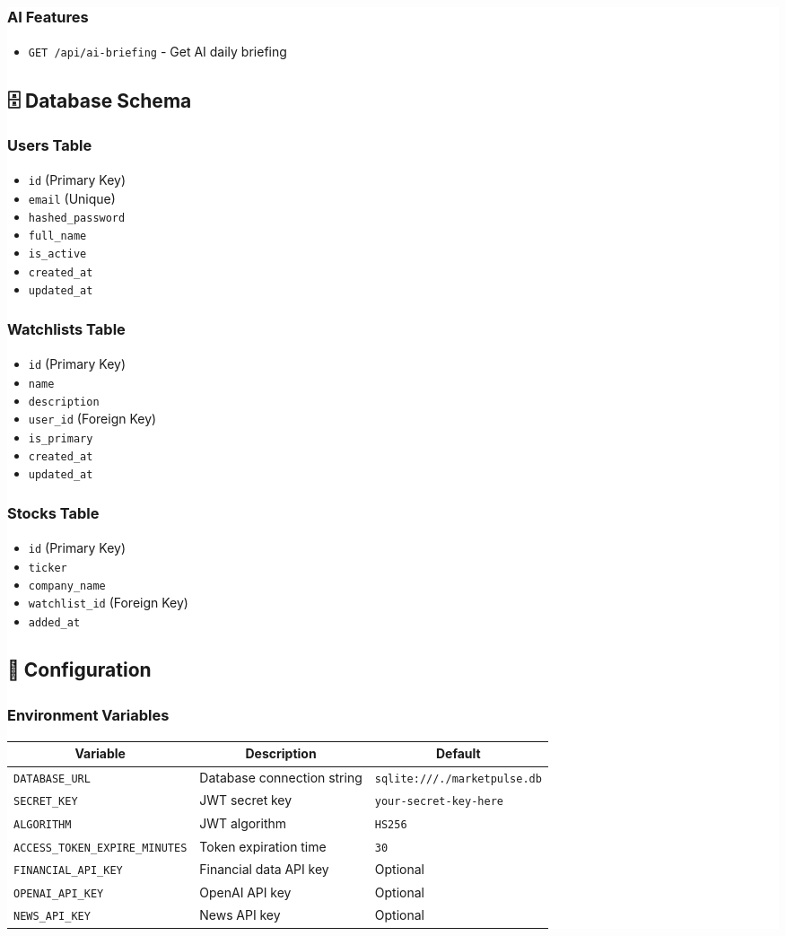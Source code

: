 ### AI Features
- `GET /api/ai-briefing` - Get AI daily briefing

## 🗄️ Database Schema

### Users Table
- `id` (Primary Key)
- `email` (Unique)
- `hashed_password`
- `full_name`
- `is_active`
- `created_at`
- `updated_at`

### Watchlists Table
- `id` (Primary Key)
- `name`
- `description`
- `user_id` (Foreign Key)
- `is_primary`
- `created_at`
- `updated_at`

### Stocks Table
- `id` (Primary Key)
- `ticker`
- `company_name`
- `watchlist_id` (Foreign Key)
- `added_at`

## 🔧 Configuration

### Environment Variables

| Variable | Description | Default |
|----------|-------------|---------|
| `DATABASE_URL` | Database connection string | `sqlite:///./marketpulse.db` |
| `SECRET_KEY` | JWT secret key | `your-secret-key-here` |
| `ALGORITHM` | JWT algorithm | `HS256` |
| `ACCESS_TOKEN_EXPIRE_MINUTES` | Token expiration time | `30` |
| `FINANCIAL_API_KEY` | Financial data API key | Optional |
| `OPENAI_API_KEY` | OpenAI API key | Optional |
| `NEWS_API_KEY` | News API key | Optional |
